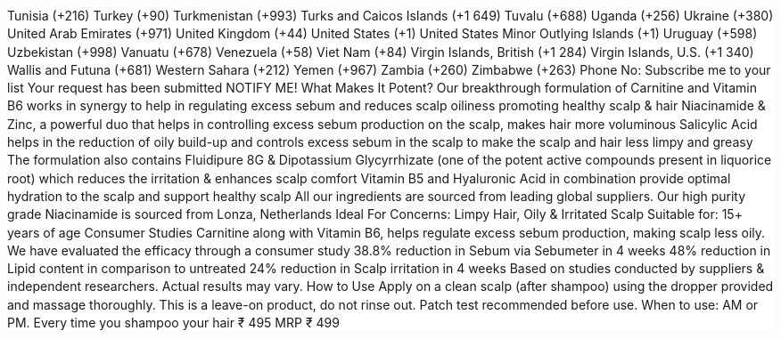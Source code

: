Tunisia (+216)
Turkey (+90)
Turkmenistan (+993)
Turks and Caicos Islands (+1 649)
Tuvalu (+688)
Uganda (+256)
Ukraine (+380)
United Arab Emirates (+971)
United Kingdom (+44)
United States (+1)
United States Minor Outlying Islands (+1)
Uruguay (+598)
Uzbekistan (+998)
Vanuatu (+678)
Venezuela (+58)
Viet Nam (+84)
Virgin Islands, British (+1 284)
Virgin Islands, U.S. (+1 340)
Wallis and Futuna (+681)
Western Sahara (+212)
Yemen (+967)
Zambia (+260)
Zimbabwe (+263)
Phone No:
Subscribe me to your list
Your request has been submitted
NOTIFY ME!
What Makes It Potent?
Our breakthrough formulation of Carnitine and Vitamin B6 works in synergy to help in regulating excess sebum and reduces scalp oiliness promoting healthy scalp & hair
Niacinamide & Zinc, a powerful duo that helps in controlling excess sebum production on the scalp, makes hair more voluminous
Salicylic Acid helps in the reduction of oily build-up and controls excess sebum in the scalp to make the scalp and hair less limpy and greasy
The formulation also contains Fluidipure 8G & Dipotassium Glycyrrhizate (one of the potent active compounds present in liquorice root) which reduces the irritation & enhances scalp comfort
Vitamin B5 and Hyaluronic Acid in combination provide optimal hydration to the scalp and support healthy scalp
All our ingredients are sourced from leading global suppliers. Our high purity grade Niacinamide is sourced from Lonza, Netherlands
Ideal For
Concerns:
Limpy Hair, Oily & Irritated Scalp
Suitable for:
15+ years of age
Consumer Studies
Carnitine along with Vitamin B6, helps regulate excess sebum production, making scalp less oily. We have evaluated the efficacy through a consumer study
38.8%
reduction in Sebum via Sebumeter in 4 weeks
48%
reduction in Lipid content in comparison to untreated
24%
reduction in Scalp irritation in 4 weeks
Based on studies conducted by suppliers & independent researchers. Actual results may vary.
How to Use
Apply on a clean scalp (after shampoo) using the dropper provided and massage thoroughly. This is a leave-on product, do not rinse out.
Patch test recommended before use.
When to use:
AM or PM. Every time you shampoo your hair
₹ 495
MRP
₹ 499